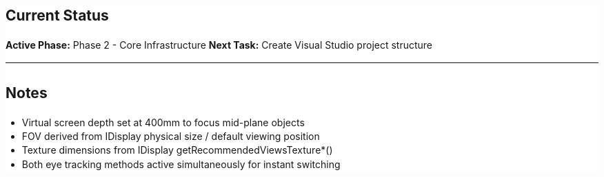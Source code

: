 
## Current Status

**Active Phase:** Phase 2 - Core Infrastructure
**Next Task:** Create Visual Studio project structure

---

## Notes

- Virtual screen depth set at 400mm to focus mid-plane objects
- FOV derived from IDisplay physical size / default viewing position
- Texture dimensions from IDisplay getRecommendedViewsTexture*()
- Both eye tracking methods active simultaneously for instant switching
